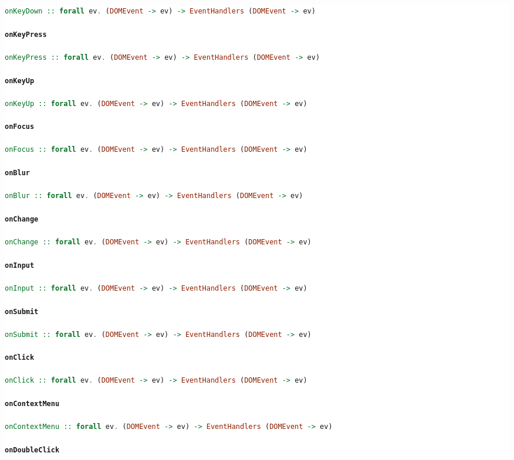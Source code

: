 ``` purescript
onKeyDown :: forall ev. (DOMEvent -> ev) -> EventHandlers (DOMEvent -> ev)
```

#### `onKeyPress`

``` purescript
onKeyPress :: forall ev. (DOMEvent -> ev) -> EventHandlers (DOMEvent -> ev)
```

#### `onKeyUp`

``` purescript
onKeyUp :: forall ev. (DOMEvent -> ev) -> EventHandlers (DOMEvent -> ev)
```

#### `onFocus`

``` purescript
onFocus :: forall ev. (DOMEvent -> ev) -> EventHandlers (DOMEvent -> ev)
```

#### `onBlur`

``` purescript
onBlur :: forall ev. (DOMEvent -> ev) -> EventHandlers (DOMEvent -> ev)
```

#### `onChange`

``` purescript
onChange :: forall ev. (DOMEvent -> ev) -> EventHandlers (DOMEvent -> ev)
```

#### `onInput`

``` purescript
onInput :: forall ev. (DOMEvent -> ev) -> EventHandlers (DOMEvent -> ev)
```

#### `onSubmit`

``` purescript
onSubmit :: forall ev. (DOMEvent -> ev) -> EventHandlers (DOMEvent -> ev)
```

#### `onClick`

``` purescript
onClick :: forall ev. (DOMEvent -> ev) -> EventHandlers (DOMEvent -> ev)
```

#### `onContextMenu`

``` purescript
onContextMenu :: forall ev. (DOMEvent -> ev) -> EventHandlers (DOMEvent -> ev)
```

#### `onDoubleClick`
